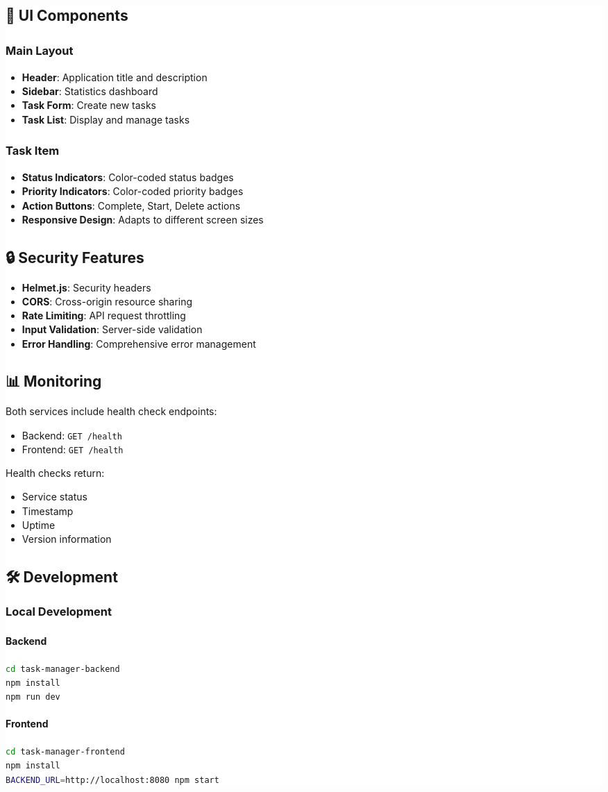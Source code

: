 ## 🎨 UI Components

### Main Layout
- **Header**: Application title and description
- **Sidebar**: Statistics dashboard
- **Task Form**: Create new tasks
- **Task List**: Display and manage tasks

### Task Item
- **Status Indicators**: Color-coded status badges
- **Priority Indicators**: Color-coded priority badges
- **Action Buttons**: Complete, Start, Delete actions
- **Responsive Design**: Adapts to different screen sizes

## 🔒 Security Features

- **Helmet.js**: Security headers
- **CORS**: Cross-origin resource sharing
- **Rate Limiting**: API request throttling
- **Input Validation**: Server-side validation
- **Error Handling**: Comprehensive error management

## 📊 Monitoring

Both services include health check endpoints:
- Backend: `GET /health`
- Frontend: `GET /health`

Health checks return:
- Service status
- Timestamp
- Uptime
- Version information

## 🛠️ Development

### Local Development

#### Backend
```bash
cd task-manager-backend
npm install
npm run dev
```

#### Frontend
```bash
cd task-manager-frontend
npm install
BACKEND_URL=http://localhost:8080 npm start
```
